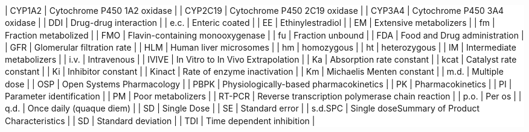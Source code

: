 | CYP1A2  | Cytochrome P450 1A2 oxidase                                  |
| CYP2C19 | Cytochrome P450 2C19 oxidase                                 |
| CYP3A4  | Cytochrome P450 3A4 oxidase                                  |
| DDI     | Drug-drug interaction                                        |
| e.c.    | Enteric coated                                               |
| EE      | Ethinylestradiol                                             |
| EM      | Extensive metabolizers                                       |
| fm      | Fraction metabolized                                         |
| FMO     | Flavin-containing monooxygenase                              |
| fu      | Fraction unbound                                             |
| FDA     | Food and Drug administration                                 |
| GFR     | Glomerular filtration rate                                   |
| HLM     | Human liver microsomes                                       |
| hm      | homozygous                                                   |
| ht      | heterozygous                                                 |
| IM      | Intermediate metabolizers                                    |
| i.v.    | Intravenous                                                  |
| IVIVE   | In Vitro to In  Vivo Extrapolation                           |
| Ka      | Absorption rate constant                                     |
| kcat    | Catalyst rate constant                                       |
| Ki      | Inhibitor constant                                           |
| Kinact  | Rate of enzyme inactivation                                  |
| Km      | Michaelis Menten constant                                    |
| m.d.    | Multiple dose                                                |
| OSP     | Open Systems Pharmacology                                    |
| PBPK    | Physiologically-based pharmacokinetics                       |
| PK      | Pharmacokinetics                                             |
| PI      | Parameter identification                                     |
| PM      | Poor metabolizers                                            |
| RT-PCR  | Reverse transcription polymerase chain  reaction             |
| p.o.    | Per os                                                       |
| q.d.    | Once daily (quaque diem)                                     |
| SD      | Single Dose                                                  |
| SE      | Standard error                                               |
| s.d.SPC | Single doseSummary of Product Characteristics                |
| SD      | Standard deviation                                           |
| TDI     | Time dependent inhibition                                    |